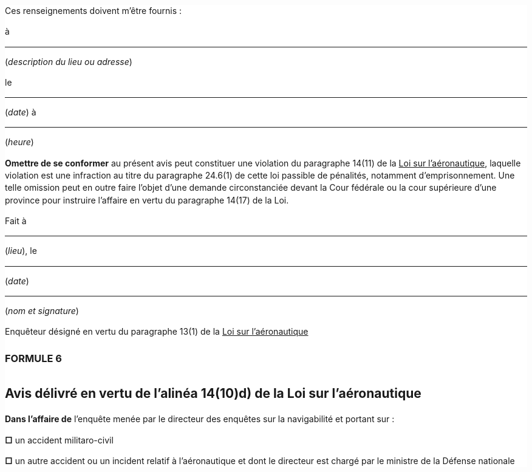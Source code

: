 
Ces renseignements doivent m’être fournis :

à 
____________________
(*description du lieu ou adresse*)



le 
____________________
(*date*) à 
____________________
(*heure*)




**Omettre de se conformer** au présent avis peut constituer une violation du paragraphe 14(11) de la [Loi sur l’aéronautique](/fr/Lois/Lois%20révisées%20du%20Canada/A/A-2.md), laquelle violation est une infraction au titre du paragraphe 24.6(1) de cette loi passible de pénalités, notamment d’emprisonnement. Une telle omission peut en outre faire l’objet d’une demande circonstanciée devant la Cour fédérale ou la cour supérieure d’une province pour instruire l’affaire en vertu du paragraphe 14(17) de la Loi.


Fait à 
____________________
(*lieu*), le 
____________________
(*date*)


____________________
(*nom et signature*)



Enquêteur désigné en vertu du paragraphe 13(1) de la [Loi sur l’aéronautique](/fr/Lois/Lois%20révisées%20du%20Canada/A/A-2.md)




### **FORMULE 6** 
## Avis délivré en vertu de l’alinéa 14(10)d) de la Loi sur l’aéronautique
**Dans l’affaire de** l’enquête menée par le directeur des enquêtes sur la navigabilité et portant sur :

**□** un accident militaro-civil



**□** un autre accident ou un incident relatif à l’aéronautique et dont le directeur est chargé par le ministre de la Défense nationale




